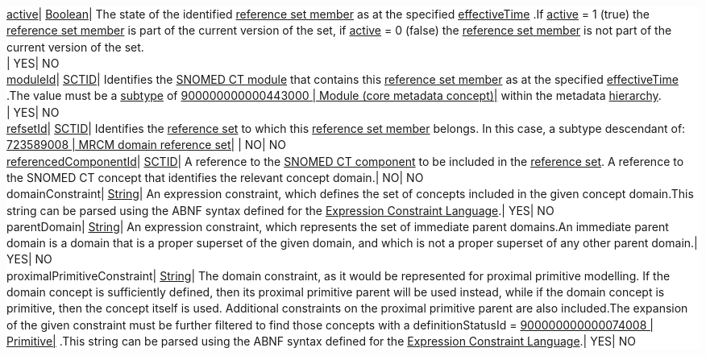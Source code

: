 [active](https://confluence.ihtsdotools.org/display/DOCRELFMT/active+\(field\) "Reference term: active \(\(field\)\)")| [Boolean](https://confluence.ihtsdotools.org/display/DOCRELFMT/Boolean+\(data+type\) "Reference term: Boolean \(\(data type\)\)")| The state of the identified [reference set member](https://confluence.ihtsdotools.org/display/DOCGLOSS/reference+set+member "Glossary link: reference set member") as at the specified [effectiveTime](https://confluence.ihtsdotools.org/display/DOCRELFMT/effectiveTime+\(field\) "Reference term: effectiveTime \(\(field\)\)") .If [active](https://confluence.ihtsdotools.org/display/DOCRELFMT/active+\(field\) "Reference term: active \(\(field\)\)") = 1 (true) the [reference set member](https://confluence.ihtsdotools.org/display/DOCGLOSS/reference+set+member "Glossary link: reference set member") is part of the current version of the set, if [active](https://confluence.ihtsdotools.org/display/DOCRELFMT/active+\(field\) "Reference term: active \(\(field\)\)") = 0 (false) the [reference set member](https://confluence.ihtsdotools.org/display/DOCGLOSS/reference+set+member "Glossary link: reference set member") is not part of the current version of the set.   
| YES| NO  
[moduleId](https://confluence.ihtsdotools.org/display/DOCRELFMT/moduleId+\(field\) "Reference term: moduleId \(\(field\)\)")| [SCTID](https://confluence.ihtsdotools.org/display/DOCRELFMT/SCTID+\(data+type\) "Reference term: SCTID \(\(data type\)\)")| Identifies the [SNOMED CT module](https://confluence.ihtsdotools.org/display/DOCGLOSS/SNOMED+CT+module "Glossary link: SNOMED CT module") that contains this [reference set member](https://confluence.ihtsdotools.org/display/DOCGLOSS/reference+set+member "Glossary link: reference set member") as at the specified [effectiveTime](https://confluence.ihtsdotools.org/display/DOCRELFMT/effectiveTime+\(field\) "Reference term: effectiveTime \(\(field\)\)") .The value must be a [subtype](https://confluence.ihtsdotools.org/display/DOCGLOSS/subtype "Glossary link: subtype") of [ 900000000000443000 | Module (core metadata concept)|](http://snomed.info/id/900000000000443000 "900000000000443000 | Module \(core metadata concept\) |") within the metadata [hierarchy](https://confluence.ihtsdotools.org/display/DOCGLOSS/hierarchy "Glossary link: hierarchy").   
| YES| NO  
[refsetId](https://confluence.ihtsdotools.org/display/DOCRELFMT/refsetId+\(field\) "Reference term: refsetId \(\(field\)\)")| [SCTID](https://confluence.ihtsdotools.org/display/DOCRELFMT/SCTID+\(data+type\) "Reference term: SCTID \(\(data type\)\)")| Identifies the [reference set](https://confluence.ihtsdotools.org/display/DOCGLOSS/reference+set "Glossary link: reference set") to which this [reference set member](https://confluence.ihtsdotools.org/display/DOCGLOSS/reference+set+member "Glossary link: reference set member") belongs. In this case, a subtype descendant of: [ 723589008 | MRCM domain reference set|](http://snomed.info/id/723589008 "723589008 | MRCM domain reference set |") | NO| NO  
[referencedComponentId](https://confluence.ihtsdotools.org/display/DOCRELFMT/referencedComponentId+\(field\) "Reference term: referencedComponentId \(\(field\)\)")| [SCTID](https://confluence.ihtsdotools.org/display/DOCRELFMT/SCTID+\(data+type\) "Reference term: SCTID \(\(data type\)\)")| A reference to the [SNOMED CT component](https://confluence.ihtsdotools.org/display/DOCGLOSS/SNOMED+CT+component "Glossary link: SNOMED CT component") to be included in the [reference set](https://confluence.ihtsdotools.org/display/DOCGLOSS/reference+set "Glossary link: reference set"). A reference to the SNOMED CT concept that identifies the relevant concept domain.| NO| NO  
domainConstraint| [String](https://confluence.ihtsdotools.org/display/DOCRELFMT/String+\(data+type\) "Reference term: String \(data type\)")| An expression constraint, which defines the set of concepts included in the given concept domain.This string can be parsed using the ABNF syntax defined for the [Expression Constraint Language](http://snomed.org/ecl).| YES| NO  
parentDomain| [String](https://confluence.ihtsdotools.org/display/DOCRELFMT/String+\(data+type\) "Reference term: String \(data type\)")| An expression constraint, which represents the set of immediate parent domains.An immediate parent domain is a domain that is a proper superset of the given domain, and which is not a proper superset of any other parent domain.| YES| NO  
proximalPrimitiveConstraint| [String](https://confluence.ihtsdotools.org/display/DOCRELFMT/String+\(data+type\) "Reference term: String \(data type\)")| The domain constraint, as it would be represented for proximal primitive modelling. If the domain concept is sufficiently defined, then its proximal primitive parent will be used instead, while if the domain concept is primitive, then the concept itself is used. Additional constraints on the proximal primitive parent are also included.The expansion of the given constraint must be further filtered to find those concepts with a definitionStatusId = [ 900000000000074008 | Primitive|](http://snomed.info/id/900000000000074008 "900000000000074008 | Primitive |") .This string can be parsed using the ABNF syntax defined for the [Expression Constraint Language](http://snomed.org/ecl).| YES| NO  
